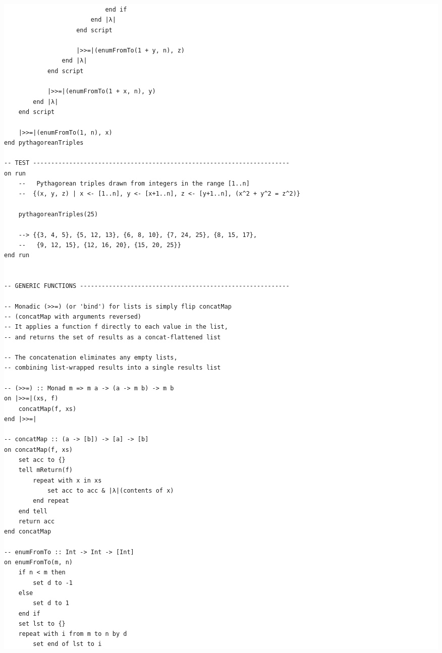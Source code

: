 ```AppleScript
                            end if
                        end |λ|
                    end script

                    |>>=|(enumFromTo(1 + y, n), z)
                end |λ|
            end script

            |>>=|(enumFromTo(1 + x, n), y)
        end |λ|
    end script

    |>>=|(enumFromTo(1, n), x)
end pythagoreanTriples

-- TEST -----------------------------------------------------------------------
on run
    --   Pythagorean triples drawn from integers in the range [1..n]
    --  {(x, y, z) | x <- [1..n], y <- [x+1..n], z <- [y+1..n], (x^2 + y^2 = z^2)}

    pythagoreanTriples(25)

    --> {{3, 4, 5}, {5, 12, 13}, {6, 8, 10}, {7, 24, 25}, {8, 15, 17},
    --   {9, 12, 15}, {12, 16, 20}, {15, 20, 25}}
end run


-- GENERIC FUNCTIONS ----------------------------------------------------------

-- Monadic (>>=) (or 'bind') for lists is simply flip concatMap
-- (concatMap with arguments reversed)
-- It applies a function f directly to each value in the list,
-- and returns the set of results as a concat-flattened list

-- The concatenation eliminates any empty lists,
-- combining list-wrapped results into a single results list

-- (>>=) :: Monad m => m a -> (a -> m b) -> m b
on |>>=|(xs, f)
    concatMap(f, xs)
end |>>=|

-- concatMap :: (a -> [b]) -> [a] -> [b]
on concatMap(f, xs)
    set acc to {}
    tell mReturn(f)
        repeat with x in xs
            set acc to acc & |λ|(contents of x)
        end repeat
    end tell
    return acc
end concatMap

-- enumFromTo :: Int -> Int -> [Int]
on enumFromTo(m, n)
    if n < m then
        set d to -1
    else
        set d to 1
    end if
    set lst to {}
    repeat with i from m to n by d
        set end of lst to i
```